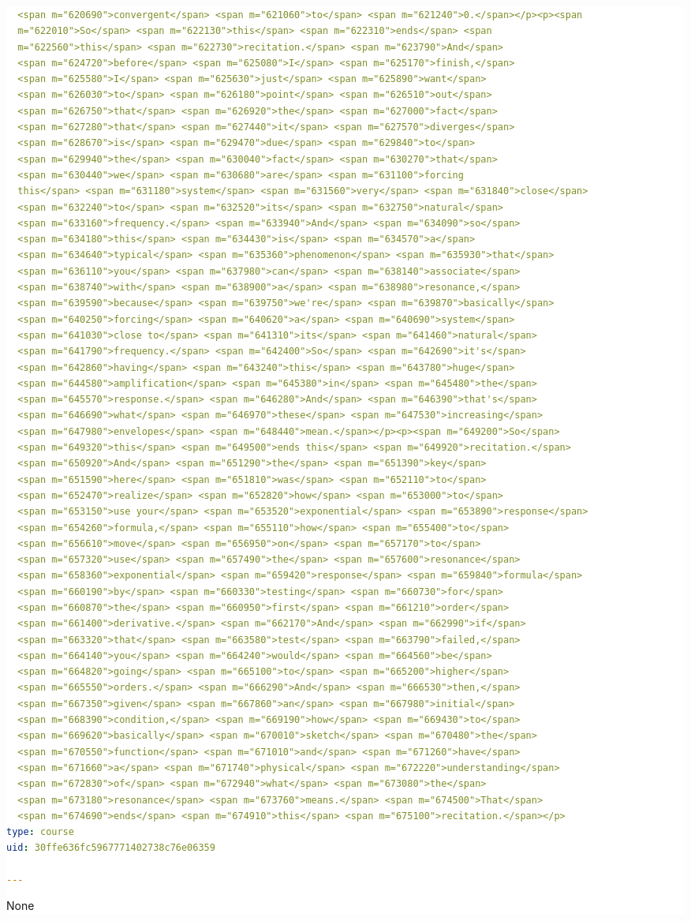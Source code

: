 ```yaml
  <span m="620690">convergent</span> <span m="621060">to</span> <span m="621240">0.</span></p><p><span
  m="622010">So</span> <span m="622130">this</span> <span m="622310">ends</span> <span
  m="622560">this</span> <span m="622730">recitation.</span> <span m="623790">And</span>
  <span m="624720">before</span> <span m="625080">I</span> <span m="625170">finish,</span>
  <span m="625580">I</span> <span m="625630">just</span> <span m="625890">want</span>
  <span m="626030">to</span> <span m="626180">point</span> <span m="626510">out</span>
  <span m="626750">that</span> <span m="626920">the</span> <span m="627000">fact</span>
  <span m="627280">that</span> <span m="627440">it</span> <span m="627570">diverges</span>
  <span m="628670">is</span> <span m="629470">due</span> <span m="629840">to</span>
  <span m="629940">the</span> <span m="630040">fact</span> <span m="630270">that</span>
  <span m="630440">we</span> <span m="630680">are</span> <span m="631100">forcing
  this</span> <span m="631180">system</span> <span m="631560">very</span> <span m="631840">close</span>
  <span m="632240">to</span> <span m="632520">its</span> <span m="632750">natural</span>
  <span m="633160">frequency.</span> <span m="633940">And</span> <span m="634090">so</span>
  <span m="634180">this</span> <span m="634430">is</span> <span m="634570">a</span>
  <span m="634640">typical</span> <span m="635360">phenomenon</span> <span m="635930">that</span>
  <span m="636110">you</span> <span m="637980">can</span> <span m="638140">associate</span>
  <span m="638740">with</span> <span m="638900">a</span> <span m="638980">resonance,</span>
  <span m="639590">because</span> <span m="639750">we're</span> <span m="639870">basically</span>
  <span m="640250">forcing</span> <span m="640620">a</span> <span m="640690">system</span>
  <span m="641030">close to</span> <span m="641310">its</span> <span m="641460">natural</span>
  <span m="641790">frequency.</span> <span m="642400">So</span> <span m="642690">it's</span>
  <span m="642860">having</span> <span m="643240">this</span> <span m="643780">huge</span>
  <span m="644580">amplification</span> <span m="645380">in</span> <span m="645480">the</span>
  <span m="645570">response.</span> <span m="646280">And</span> <span m="646390">that's</span>
  <span m="646690">what</span> <span m="646970">these</span> <span m="647530">increasing</span>
  <span m="647980">envelopes</span> <span m="648440">mean.</span></p><p><span m="649200">So</span>
  <span m="649320">this</span> <span m="649500">ends this</span> <span m="649920">recitation.</span>
  <span m="650920">And</span> <span m="651290">the</span> <span m="651390">key</span>
  <span m="651590">here</span> <span m="651810">was</span> <span m="652110">to</span>
  <span m="652470">realize</span> <span m="652820">how</span> <span m="653000">to</span>
  <span m="653150">use your</span> <span m="653520">exponential</span> <span m="653890">response</span>
  <span m="654260">formula,</span> <span m="655110">how</span> <span m="655400">to</span>
  <span m="656610">move</span> <span m="656950">on</span> <span m="657170">to</span>
  <span m="657320">use</span> <span m="657490">the</span> <span m="657600">resonance</span>
  <span m="658360">exponential</span> <span m="659420">response</span> <span m="659840">formula</span>
  <span m="660190">by</span> <span m="660330">testing</span> <span m="660730">for</span>
  <span m="660870">the</span> <span m="660950">first</span> <span m="661210">order</span>
  <span m="661400">derivative.</span> <span m="662170">And</span> <span m="662990">if</span>
  <span m="663320">that</span> <span m="663580">test</span> <span m="663790">failed,</span>
  <span m="664140">you</span> <span m="664240">would</span> <span m="664560">be</span>
  <span m="664820">going</span> <span m="665100">to</span> <span m="665200">higher</span>
  <span m="665550">orders.</span> <span m="666290">And</span> <span m="666530">then,</span>
  <span m="667350">given</span> <span m="667860">an</span> <span m="667980">initial</span>
  <span m="668390">condition,</span> <span m="669190">how</span> <span m="669430">to</span>
  <span m="669620">basically</span> <span m="670010">sketch</span> <span m="670480">the</span>
  <span m="670550">function</span> <span m="671010">and</span> <span m="671260">have</span>
  <span m="671660">a</span> <span m="671740">physical</span> <span m="672220">understanding</span>
  <span m="672830">of</span> <span m="672940">what</span> <span m="673080">the</span>
  <span m="673180">resonance</span> <span m="673760">means.</span> <span m="674500">That</span>
  <span m="674690">ends</span> <span m="674910">this</span> <span m="675100">recitation.</span></p>
type: course
uid: 30ffe636fc5967771402738c76e06359

---
```

None